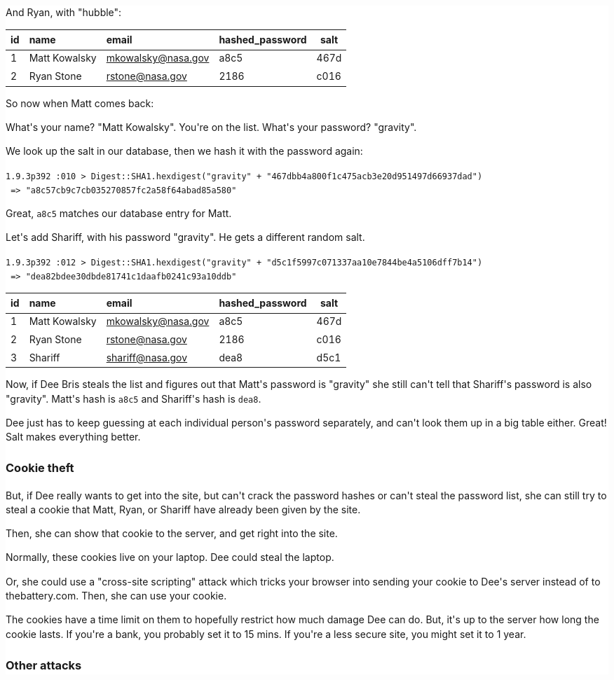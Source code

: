 And Ryan, with "hubble":

|id|name  |email  | hashed_password | salt
|:--|:-----|:------|----------|----|
| 1 | Matt Kowalsky | mkowalsky@nasa.gov | a8c5 | 467d |
|2| Ryan Stone  | rstone@nasa.gov | 2186 |  c016 |

So now when Matt comes back:

What's your name? "Matt Kowalsky". You're on the list. What's your password? "gravity". 

We look up the salt in our database, then we hash it with the password again:

	1.9.3p392 :010 > Digest::SHA1.hexdigest("gravity" + "467dbb4a800f1c475acb3e20d951497d66937dad")
	 => "a8c57cb9c7cb035270857fc2a58f64abad85a580" 

Great, `a8c5` matches our database entry for Matt.

Let's add Shariff, with his password "gravity". He gets a different random salt.

	1.9.3p392 :012 > Digest::SHA1.hexdigest("gravity" + "d5c1f5997c071337aa10e7844be4a5106dff7b14")
	 => "dea82bdee30dbde81741c1daafb0241c93a10ddb" 


|id|name  |email  | hashed_password | salt
|:--|:-----|:------|----------|----|
| 1 | Matt Kowalsky | mkowalsky@nasa.gov | a8c5 | 467d |
|2| Ryan Stone  | rstone@nasa.gov | 2186 |  c016 |
|3| Shariff  | shariff@nasa.gov | dea8 | d5c1 |

Now, if Dee Bris steals the list and figures out that Matt's password is "gravity" she still can't tell that Shariff's password is also "gravity". Matt's hash is `a8c5` and Shariff's hash is `dea8`. 

Dee just has to keep guessing at each individual person's password separately, and can't look them up in a big table either. Great! Salt makes everything better.

### Cookie theft

But, if Dee really wants to get into the site, but can't crack the password hashes or can't steal the password list, she can still try to steal a cookie that Matt, Ryan, or Shariff have already been given by the site.

Then, she can show that cookie to the server, and get right into the site.

Normally, these cookies live on your laptop. Dee could steal the laptop.

Or, she could use a "cross-site scripting" attack which tricks your browser into sending your cookie to Dee's server instead of to thebattery.com. Then, she can use your cookie.

The cookies have a time limit on them to hopefully restrict how much damage Dee can do. But, it's up to the server how long the cookie lasts. If you're a bank, you probably set it to 15 mins. If you're a less secure site, you might set it to 1 year.

### Other attacks
